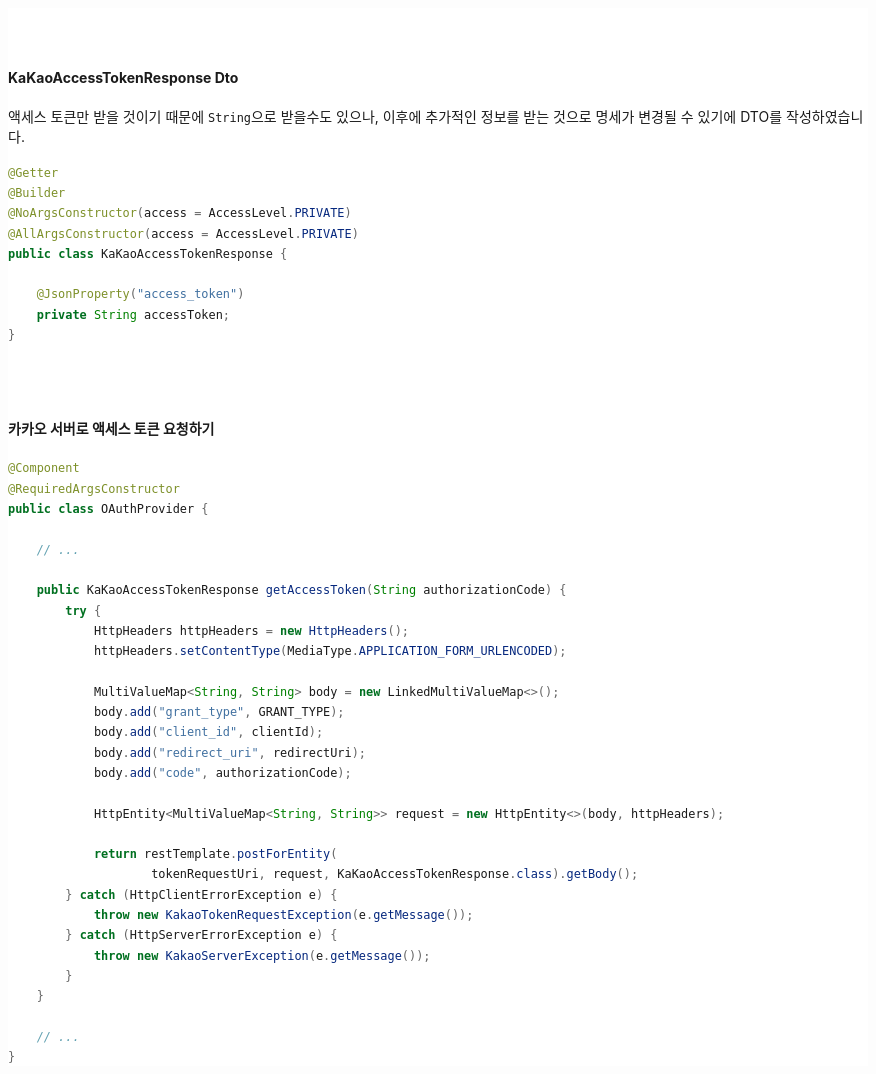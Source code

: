 <br><br>

#### KaKaoAccessTokenResponse Dto

액세스 토큰만 받을 것이기 때문에 `String`으로 받을수도 있으나, 이후에 추가적인 정보를 받는 것으로 명세가 변경될 수 있기에 DTO를 작성하였습니다.

```java
@Getter
@Builder
@NoArgsConstructor(access = AccessLevel.PRIVATE)
@AllArgsConstructor(access = AccessLevel.PRIVATE)
public class KaKaoAccessTokenResponse {

    @JsonProperty("access_token")
    private String accessToken;
}
```

<br><br>

#### 카카오 서버로 액세스 토큰 요청하기

```java
@Component
@RequiredArgsConstructor
public class OAuthProvider {

    // ...

    public KaKaoAccessTokenResponse getAccessToken(String authorizationCode) {
        try {
            HttpHeaders httpHeaders = new HttpHeaders();
            httpHeaders.setContentType(MediaType.APPLICATION_FORM_URLENCODED);

            MultiValueMap<String, String> body = new LinkedMultiValueMap<>();
            body.add("grant_type", GRANT_TYPE);
            body.add("client_id", clientId);
            body.add("redirect_uri", redirectUri);
            body.add("code", authorizationCode);

            HttpEntity<MultiValueMap<String, String>> request = new HttpEntity<>(body, httpHeaders);

            return restTemplate.postForEntity(
                    tokenRequestUri, request, KaKaoAccessTokenResponse.class).getBody();
        } catch (HttpClientErrorException e) {
            throw new KakaoTokenRequestException(e.getMessage());
        } catch (HttpServerErrorException e) {
            throw new KakaoServerException(e.getMessage());
        }
    }

    // ...
}

```
